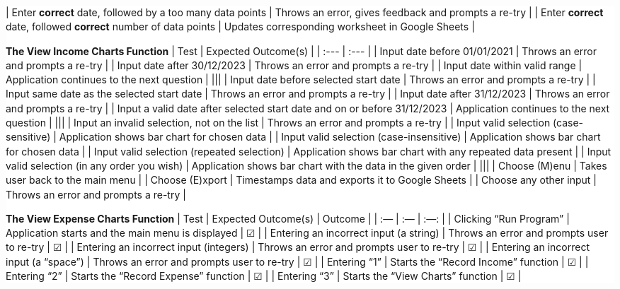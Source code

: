 | Enter **correct** date, followed by a too many data points | Throws an error, gives feedback and prompts a re-try |
| Enter **correct** date, followed **correct** number of data points | Updates corresponding worksheet in Google Sheets |

__The View Income Charts Function__
| Test | Expected Outcome(s) |
| :--- | :--- |
| Input date before 01/01/2021 | Throws an error and prompts a re-try |
| Input date after 30/12/2023 | Throws an error and prompts a re-try |
| Input date within valid range | Application continues to the next question |
|||
| Input date before selected start date | Throws an error and prompts a re-try |
| Input same date as the selected start date | Throws an error and prompts a re-try |
| Input date after 31/12/2023 | Throws an error and prompts a re-try |
| Input a valid date after selected start date and on or before 31/12/2023 | Application continues to the next question |
|||
| Input an invalid selection, not on the list | Throws an error and prompts a re-try |
| Input valid selection (case-sensitive) | Application shows bar chart for chosen data |
| Input valid selection (case-insensitive) | Application shows bar chart for chosen data |
| Input valid selection (repeated selection) | Application shows bar chart with any repeated data present |
| Input valid selection (in any order you wish) | Application shows bar chart with the data in the given order |
|||
| Choose (M)enu | Takes user back to the main menu |
| Choose (E)xport | Timestamps data and exports it to Google Sheets |
| Choose any other input | Throws an error and prompts a re-try |

__The View Expense Charts Function__
| Test | Expected Outcome(s) | Outcome |
| :— | :— | :—: |
| Clicking “Run Program” | Application starts and the main menu is displayed | &#9745; |
| Entering an incorrect input (a string) | Throws an error and prompts user to re-try | &#9745; |
| Entering an incorrect input (integers) | Throws an error and prompts user to re-try | &#9745; |
| Entering an incorrect input (a “space”) | Throws an error and prompts user to re-try | &#9745; |
| Entering “1” | Starts the “Record Income” function | &#9745; |
| Entering “2” | Starts the “Record Expense” function | &#9745; |
| Entering “3” | Starts the “View Charts” function | &#9745; |
